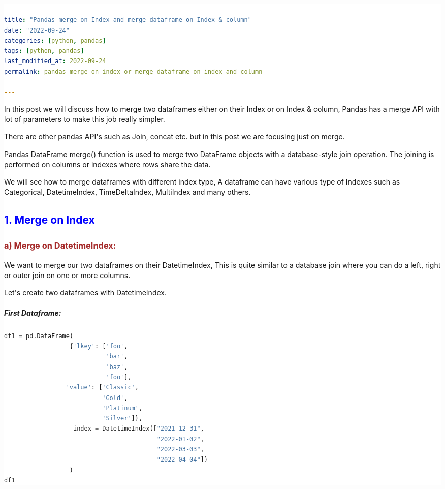 ```yaml
---
title: "Pandas merge on Index and merge dataframe on Index & column"
date: "2022-09-24"
categories: [python, pandas]
tags: [python, pandas]
last_modified_at: 2022-09-24
permalink: pandas-merge-on-index-or-merge-dataframe-on-index-and-column

---
```


In this post we will discuss how to merge two dataframes either on their Index or on Index & column, Pandas has a merge API with lot of parameters to make this job really simpler.

There are other pandas API's such as Join, concat etc. but in this post we are focusing just on merge.

Pandas DataFrame merge() function is used to merge two DataFrame objects with a database-style join operation. The joining is performed on columns or indexes where rows share the data.

We will see how to merge dataframes with different index type, A dataframe can have various type of Indexes such as Categorical, DatetimeIndex, TimeDeltaIndex, MultiIndex and many others.

## <span style="color:blue">1. Merge on Index</span>

### <span style="color:brown">a) Merge on DatetimeIndex:</span>

We want to merge our two dataframes on their DatetimeIndex, This is quite similar to a database join where you can do a left, right or outer join on one or more columns.

Let's create two dataframes with DatetimeIndex.

##### First Dataframe:

```python
df1 = pd.DataFrame(
                  {'lkey': ['foo', 
                            'bar', 
                            'baz', 
                            'foo'],
                 'value': ['Classic', 
                           'Gold', 
                           'Platinum', 
                           'Silver']},
                   index = DatetimeIndex(["2021-12-31", 
                                          "2022-01-02",
                                          "2022-03-03", 
                                          "2022-04-04"])
                  )
df1
```
